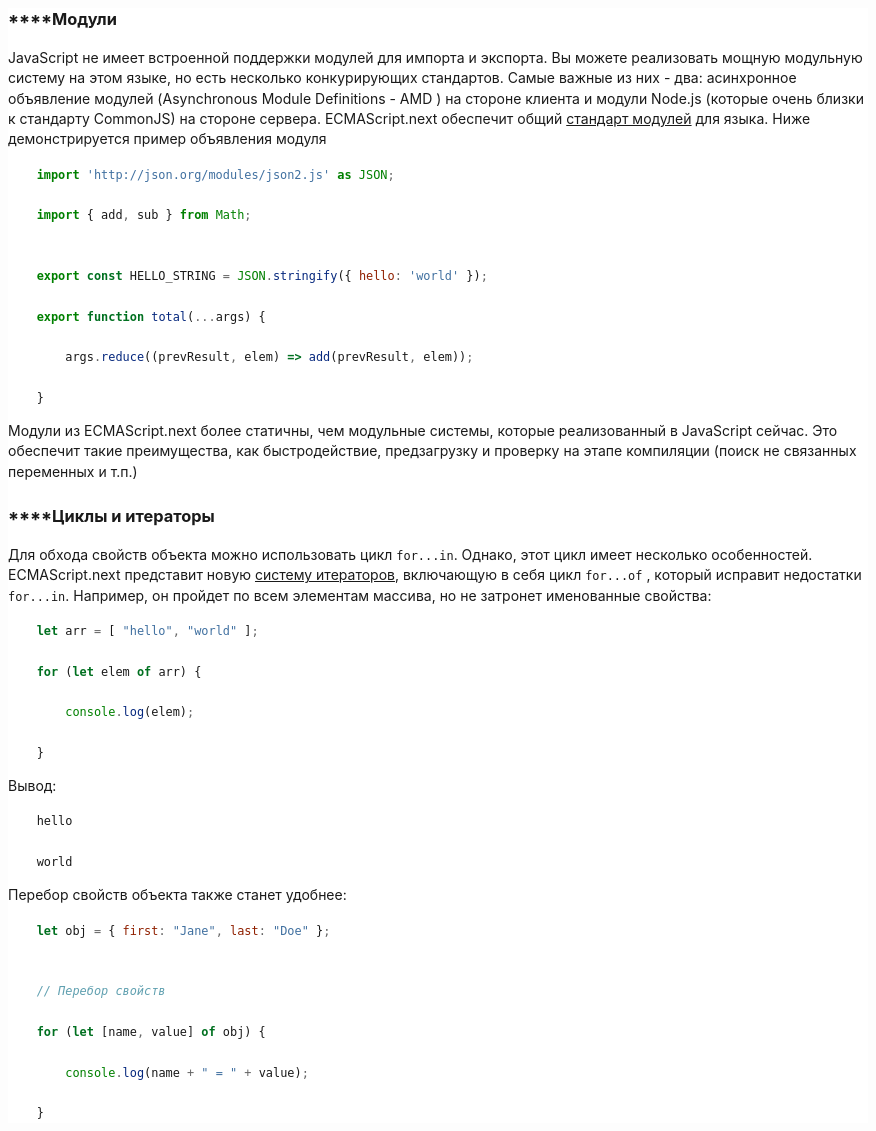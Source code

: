 


### ****Модули


JavaScript не имеет встроенной поддержки модулей для импорта и экспорта. Вы можете реализовать мощную модульную систему на этом языке, но есть несколько конкурирующих  стандартов. Самые важные из них - два: асинхронное объявление модулей \(Asynchronous Module Definitions - AMD \) на стороне клиента и модули  Node.js  \(которые очень близки к стандарту CommonJS\) на стороне сервера. ECMAScript.next обеспечит общий  [стандарт модулей](http://wiki.ecmascript.org/doku.php?id=harmony:modules) для языка. Ниже демонстрируется пример объявления модуля 

```javascript
    import 'http://json.org/modules/json2.js' as JSON;

    import { add, sub } from Math;


    export const HELLO_STRING = JSON.stringify({ hello: 'world' });

    export function total(...args) {

        args.reduce((prevResult, elem) => add(prevResult, elem));

    }
```
Модули  из ECMAScript.next более статичны, чем модульные системы, которые реализованный в JavaScript сейчас. Это обеспечит такие преимущества, как быстродействие, предзагрузку и проверку на этапе компиляции \(поиск не связанных переменных и т.п.\)



### ****Циклы и итераторы




Для обхода свойств объекта можно использовать цикл `for...in`. Однако, этот цикл имеет несколько особенностей. ECMAScript.next представит новую [систему итераторов](http://wiki.ecmascript.org/doku.php?id=harmony:iterators), включающую в себя цикл `for...of` , который исправит недостатки `for...in`. Например, он пройдет по всем элементам массива, но не затронет именованные свойства: 
```javascript
    let arr = [ "hello", "world" ];

    for (let elem of arr) {

        console.log(elem);

    }
```
Вывод:
```
    hello

    world
```
Перебор свойств объекта также станет удобнее:
```javascript
    let obj = { first: "Jane", last: "Doe" };


    // Перебор свойств

    for (let [name, value] of obj) {

        console.log(name + " = " + value);

    }
```

[//]: <> (Stopped Here.)